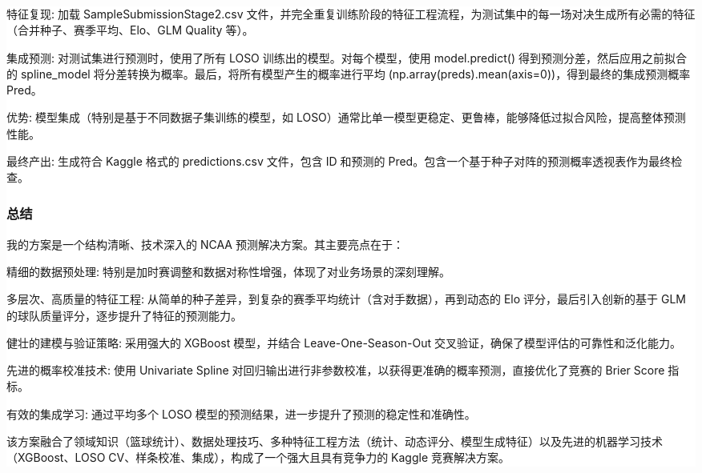 特征复现: 加载 SampleSubmissionStage2.csv 文件，并完全重复训练阶段的特征工程流程，为测试集中的每一场对决生成所有必需的特征（合并种子、赛季平均、Elo、GLM Quality 等）。

集成预测: 对测试集进行预测时，使用了所有 LOSO 训练出的模型。对每个模型，使用 model.predict() 得到预测分差，然后应用之前拟合的 spline_model 将分差转换为概率。最后，将所有模型产生的概率进行平均 (np.array(preds).mean(axis=0))，得到最终的集成预测概率 Pred。

优势: 模型集成（特别是基于不同数据子集训练的模型，如 LOSO）通常比单一模型更稳定、更鲁棒，能够降低过拟合风险，提高整体预测性能。

最终产出: 生成符合 Kaggle 格式的 predictions.csv 文件，包含 ID 和预测的 Pred。包含一个基于种子对阵的预测概率透视表作为最终检查。

### 总结

我的方案是一个结构清晰、技术深入的 NCAA 预测解决方案。其主要亮点在于：

精细的数据预处理: 特别是加时赛调整和数据对称性增强，体现了对业务场景的深刻理解。

多层次、高质量的特征工程: 从简单的种子差异，到复杂的赛季平均统计（含对手数据），再到动态的 Elo 评分，最后引入创新的基于 GLM 的球队质量评分，逐步提升了特征的预测能力。

健壮的建模与验证策略: 采用强大的 XGBoost 模型，并结合 Leave-One-Season-Out 交叉验证，确保了模型评估的可靠性和泛化能力。

先进的概率校准技术: 使用 Univariate Spline 对回归输出进行非参数校准，以获得更准确的概率预测，直接优化了竞赛的 Brier Score 指标。

有效的集成学习: 通过平均多个 LOSO 模型的预测结果，进一步提升了预测的稳定性和准确性。

该方案融合了领域知识（篮球统计）、数据处理技巧、多种特征工程方法（统计、动态评分、模型生成特征）以及先进的机器学习技术（XGBoost、LOSO CV、样条校准、集成），构成了一个强大且具有竞争力的 Kaggle 竞赛解决方案。
